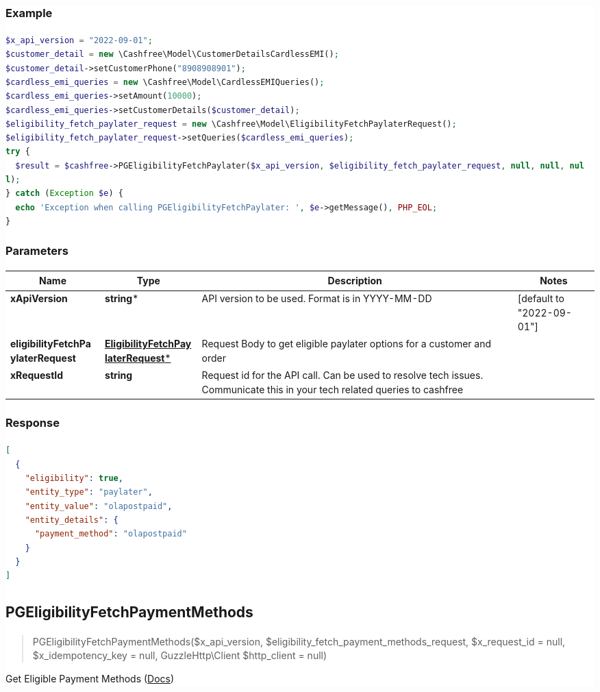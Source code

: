 

### Example

```php
$x_api_version = "2022-09-01";
$customer_detail = new \Cashfree\Model\CustomerDetailsCardlessEMI();
$customer_detail->setCustomerPhone("8908908901");
$cardless_emi_queries = new \Cashfree\Model\CardlessEMIQueries();
$cardless_emi_queries->setAmount(10000);
$cardless_emi_queries->setCustomerDetails($customer_detail);
$eligibility_fetch_paylater_request = new \Cashfree\Model\EligibilityFetchPaylaterRequest();
$eligibility_fetch_paylater_request->setQueries($cardless_emi_queries);
try {
  $result = $cashfree->PGEligibilityFetchPaylater($x_api_version, $eligibility_fetch_paylater_request, null, null, null);
} catch (Exception $e) {
  echo 'Exception when calling PGEligibilityFetchPaylater: ', $e->getMessage(), PHP_EOL;
}
```

### Parameters

Name | Type | Description  | Notes
------------- | ------------- | ------------- | -------------
**xApiVersion** | **string*** | API version to be used. Format is in YYYY-MM-DD | [default to &quot;2022-09-01&quot;]
**eligibilityFetchPaylaterRequest** | [**EligibilityFetchPaylaterRequest***](EligibilityFetchPaylaterRequest.md) | Request Body to get eligible paylater options for a customer and order | 
**xRequestId** | **string** | Request id for the API call. Can be used to resolve tech issues. Communicate this in your tech related queries to cashfree | 

### Response

```json
[
  {
    "eligibility": true,
    "entity_type": "paylater",
    "entity_value": "olapostpaid",
    "entity_details": {
      "payment_method": "olapostpaid"
    }
  }
]
```


## PGEligibilityFetchPaymentMethods

> PGEligibilityFetchPaymentMethods($x_api_version, $eligibility_fetch_payment_methods_request, $x_request_id = null, $x_idempotency_key = null, GuzzleHttp\Client $http_client = null)

Get Eligible Payment Methods ([Docs](https://docs.cashfree.com/reference/pgeligibilityfetchpaymentmethods))
